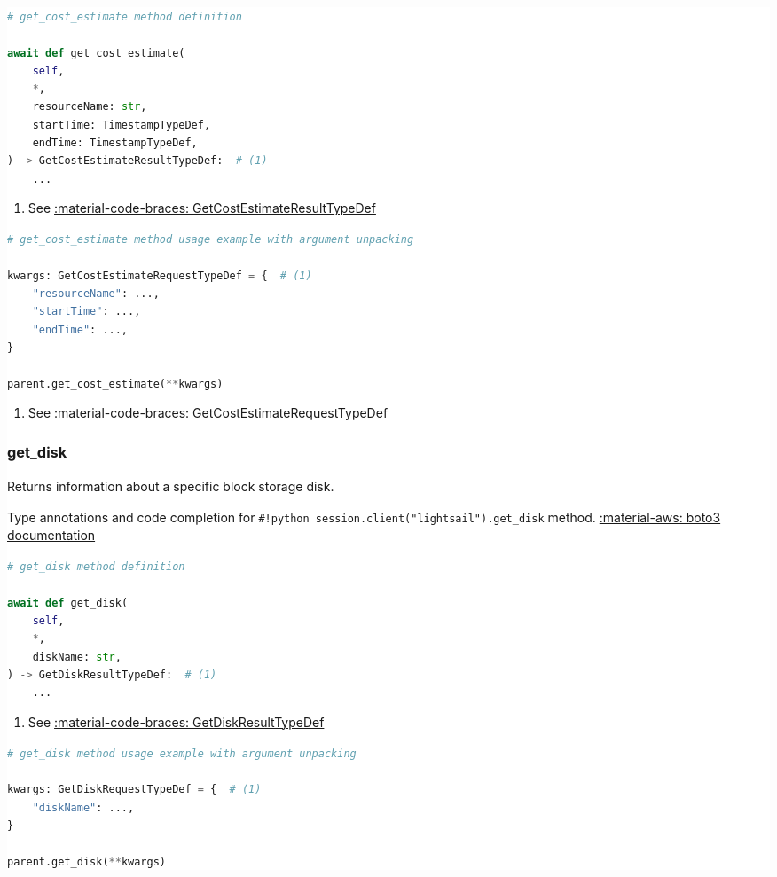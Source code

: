 ```python
# get_cost_estimate method definition

await def get_cost_estimate(
    self,
    *,
    resourceName: str,
    startTime: TimestampTypeDef,
    endTime: TimestampTypeDef,
) -> GetCostEstimateResultTypeDef:  # (1)
    ...
```

1. See [:material-code-braces: GetCostEstimateResultTypeDef](./type_defs.md#getcostestimateresulttypedef)


```python
# get_cost_estimate method usage example with argument unpacking

kwargs: GetCostEstimateRequestTypeDef = {  # (1)
    "resourceName": ...,
    "startTime": ...,
    "endTime": ...,
}

parent.get_cost_estimate(**kwargs)
```

1. See [:material-code-braces: GetCostEstimateRequestTypeDef](./type_defs.md#getcostestimaterequesttypedef)

### get\_disk

Returns information about a specific block storage disk.

Type annotations and code completion for `#!python session.client("lightsail").get_disk` method.
[:material-aws: boto3 documentation](https://boto3.amazonaws.com/v1/documentation/api/latest/reference/services/lightsail.html#Lightsail.Client)

```python
# get_disk method definition

await def get_disk(
    self,
    *,
    diskName: str,
) -> GetDiskResultTypeDef:  # (1)
    ...
```

1. See [:material-code-braces: GetDiskResultTypeDef](./type_defs.md#getdiskresulttypedef)


```python
# get_disk method usage example with argument unpacking

kwargs: GetDiskRequestTypeDef = {  # (1)
    "diskName": ...,
}

parent.get_disk(**kwargs)
```
